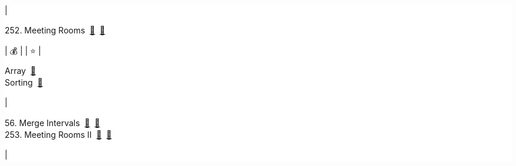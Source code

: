 | <dl><dt>252. Meeting Rooms&nbsp;&nbsp;[:link:](https://leetcode.com/problems/meeting-rooms)&nbsp;&nbsp;[:memo:](../../Questions/0252__meeting-rooms)</dt></dl>                                                                                                    | 💰    |        | ⭐️         | <dl><dt>Array&nbsp;&nbsp;[:link:](https://leetcode.com/tag/array)</dt><dt>Sorting&nbsp;&nbsp;[:link:](https://leetcode.com/tag/sorting)</dt></dl>                                                                                                                                                                                                                                                                                                                                                                                                                                                               | <dl><dt>56. Merge Intervals&nbsp;&nbsp;[:link:](https://leetcode.com/problems/merge-intervals)&nbsp;&nbsp;[:memo:](../../Questions/0056__merge-intervals)</dt><dt>253. Meeting Rooms II&nbsp;&nbsp;[:link:](https://leetcode.com/problems/meeting-rooms-ii)&nbsp;&nbsp;[:memo:](../../Questions/0253__meeting-rooms-ii)</dt></dl>                                                                                                                                                                                                                                                                                                                                                                                                                                                                                                                                                                                                                                                                                                                                                                                                                                                                                                                                                                                                                                                                                                                                                                                                                                                                                                                                                                                                                                                                                                                                                                                                                                                                                                                                                                                                                                                                                                                                                                                            |
